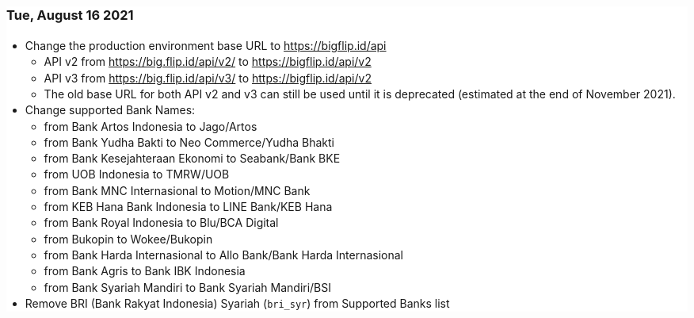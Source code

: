   <tr>
    <td><h3 id="tue-august-16-2021">Tue, August 16 2021</h3></td>
    <td>
      <ul>
        <li>
          Change the production environment base URL to
          <a href="https://bigflip.id/api">https://bigflip.id/api</a>
          <ul>
            <li>
              API v2 from
              <a href="https://big.flip.id/api/v2/"
                >https://big.flip.id/api/v2/</a
              >
              to
              <a href="https://bigflip.id/api/v2">https://bigflip.id/api/v2</a>
            </li>
            <li>
              API v3 from
              <a href="https://big.flip.id/api/v3/"
                >https://big.flip.id/api/v3/</a
              >
              to
              <a href="https://bigflip.id/api/v2">https://bigflip.id/api/v2</a>
            </li>
            <li>
              The old base URL for both API v2 and v3 can still be used until it
              is deprecated (estimated at the end of November 2021).
            </li>
          </ul>
        </li>
        <li>
          Change supported Bank Names:
          <ul>
            <li>from Bank Artos Indonesia to Jago/Artos</li>
            <li>from Bank Yudha Bakti to Neo Commerce/Yudha Bhakti</li>
            <li>from Bank Kesejahteraan Ekonomi to Seabank/Bank BKE</li>
            <li>from UOB Indonesia to TMRW/UOB</li>
            <li>from Bank MNC Internasional to Motion/MNC Bank</li>
            <li>from KEB Hana Bank Indonesia to LINE Bank/KEB Hana</li>
            <li>from Bank Royal Indonesia to Blu/BCA Digital</li>
            <li>from Bukopin to Wokee/Bukopin</li>
            <li>
              from Bank Harda Internasional to Allo Bank/Bank Harda
              Internasional
            </li>
            <li>from Bank Agris to Bank IBK Indonesia</li>
            <li>from Bank Syariah Mandiri to Bank Syariah Mandiri/BSI</li>
          </ul>
        </li>
        <li>
          Remove BRI (Bank Rakyat Indonesia) Syariah (<code>bri_syr</code>) from
          Supported Banks list
        </li>
      </ul>
    </td>
  </tr>
